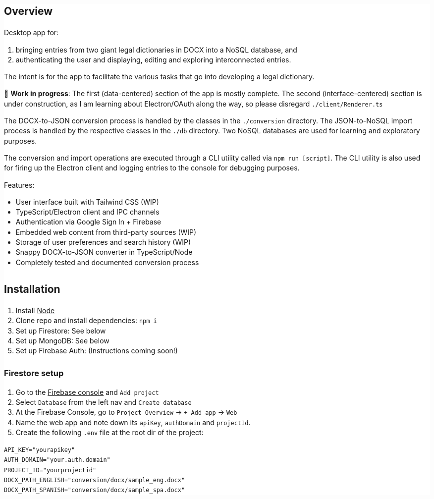 ## Overview

Desktop app for:

1. bringing entries from two giant legal dictionaries in DOCX into a NoSQL database, and
2. authenticating the user and displaying, editing and exploring interconnected entries.

The intent is for the app to facilitate the various tasks that go into developing a legal dictionary.

:construction: **Work in progress**: The first (data-centered) section of the app is mostly complete. The second (interface-centered) section is under construction, as I am learning about Electron/OAuth along the way, so please disregard `./client/Renderer.ts`

The DOCX-to-JSON conversion process is handled by the classes in the `./conversion` directory. The JSON-to-NoSQL import process is handled by the respective classes in the `./db` directory. Two NoSQL databases are used for learning and exploratory purposes.

The conversion and import operations are executed through a CLI utility called via `npm run [script]`. The CLI utility is also used for firing up the Electron client and logging entries to the console for debugging purposes.

Features:

- User interface built with Tailwind CSS (WIP)
- TypeScript/Electron client and IPC channels
- Authentication via Google Sign In + Firebase
- Embedded web content from third-party sources (WIP)
- Storage of user preferences and search history (WIP)
- Snappy DOCX-to-JSON converter in TypeScript/Node
- Completely tested and documented conversion process

## Installation

1. Install [Node](https://nodejs.org/en/download/)
2. Clone repo and install dependencies: `npm i`
3. Set up Firestore: See below
4. Set up MongoDB: See below
5. Set up Firebase Auth: (Instructions coming soon!)

### Firestore setup

1. Go to the [Firebase console](https://console.firebase.google.com/) and `Add project`
2. Select `Database` from the left nav and `Create database`
3. At the Firebase Console, go to `Project Overview` → `+ Add app` → `Web`
4. Name the web app and note down its `apiKey`, `authDomain` and `projectId`.
5. Create the following `.env` file at the root dir of the project:

```
API_KEY="yourapikey"
AUTH_DOMAIN="your.auth.domain"
PROJECT_ID="yourprojectid"
DOCX_PATH_ENGLISH="conversion/docx/sample_eng.docx"
DOCX_PATH_SPANISH="conversion/docx/sample_spa.docx"
```
